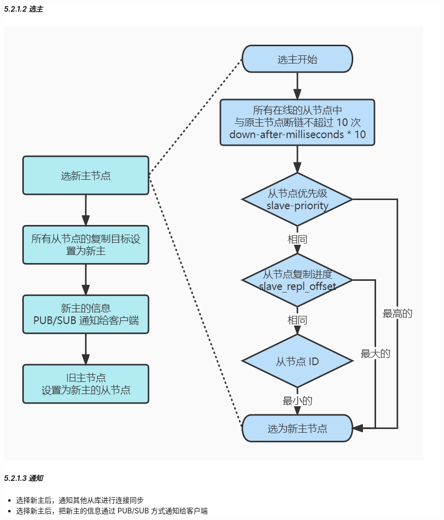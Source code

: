 ##### 5.2.1.2 选主

![](./resource/images/redis-ha-sentinel-elect.jpg)

##### 5.2.1.3 通知

-   选择新主后，通知其他从库进行连接同步
-   选择新主后，把新主的信息通过 PUB/SUB 方式通知给客户端
